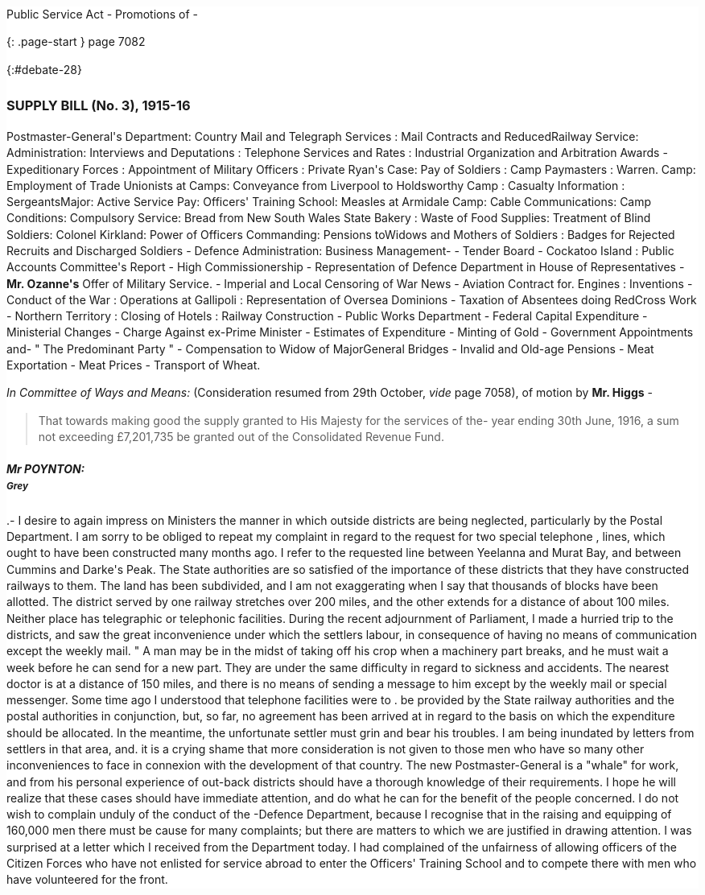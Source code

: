 Public Service Act - Promotions of - 

{: .page-start }
page 7082

{:#debate-28}
### SUPPLY BILL (No. 3), 1915-16

Postmaster-General's Department: Country Mail and Telegraph Services : Mail Contracts and ReducedRailway Service: Administration: Interviews and Deputations : Telephone Services and Rates : Industrial Organization and Arbitration Awards - Expeditionary Forces : Appointment of Military Officers : Private Ryan's Case: Pay of Soldiers : Camp Paymasters : Warren. Camp: Employment of Trade Unionists at Camps: Conveyance from Liverpool to Holdsworthy Camp : Casualty Information : SergeantsMajor: Active Service Pay: Officers' Training School: Measles at Armidale Camp: Cable Communications: Camp Conditions: Compulsory Service: Bread from New South Wales State Bakery : Waste of Food Supplies: Treatment of Blind Soldiers:  Colonel Kirkland:  Power of Officers Commanding: Pensions toWidows and Mothers of Soldiers : Badges for Rejected Recruits and Discharged Soldiers - Defence Administration: Business Management- - Tender Board - Cockatoo Island : Public Accounts Committee's Report - High Commissionership - Representation of Defence Department in House of Representatives -  **Mr. Ozanne's**  Offer of Military Service. - Imperial and Local Censoring of War News - Aviation Contract for. Engines : Inventions - Conduct of the War : Operations at Gallipoli : Representation of Oversea Dominions - Taxation of Absentees doing RedCross Work - Northern Territory : Closing of Hotels : Railway Construction - Public Works Department - Federal Capital Expenditure - Ministerial Changes - Charge Against ex-Prime Minister - Estimates of Expenditure - Minting of Gold - Government Appointments and- " The Predominant Party " - Compensation to Widow of MajorGeneral Bridges - Invalid and Old-age Pensions - Meat Exportation - Meat Prices - Transport of Wheat. 


 *In Committee of Ways and Means:* (Consideration resumed from 29th October,  *vide*  page 7058), of motion by  **Mr. Higgs**  - 

  >That towards making good the supply granted to His Majesty for the services of the- year ending 30th June, 1916, a sum not exceeding £7,201,735 be granted out of the Consolidated Revenue Fund. 

##### Mr POYNTON:<br><small class="text-muted">Grey</small>

.- I desire to again impress on Ministers the manner in which outside districts are being neglected, particularly by the Postal Department. I am sorry to be obliged to repeat my complaint in regard to the request for two special telephone , lines, which ought to have been constructed many months ago. I refer to the requested line between Yeelanna and Murat Bay, and between Cummins and Darke's Peak. The State authorities are so satisfied of the importance of these districts that they have constructed railways to them. The land has been subdivided, and I am not exaggerating when I say that thousands of blocks have been allotted. The district served by one railway stretches over 200 miles, and the other extends for a distance of about 100 miles. Neither place has telegraphic or telephonic facilities. During the recent adjournment of Parliament, I made a hurried trip to the districts, and saw the great inconvenience under which the settlers labour, in consequence of having no means of communication except the weekly mail. " A man may be in the midst of taking off his crop when a machinery part breaks, and he must wait a week before he can send for a new part. They are under the same difficulty in regard to sickness and accidents. The nearest doctor is at a distance of 150 miles, and there is no means of sending a message to him except by the weekly mail or special messenger. Some time ago I understood that telephone facilities were to . be provided by the State railway authorities and the postal authorities in conjunction, but, so far, no agreement has been arrived at in regard to the basis on which the expenditure should be allocated. In the meantime, the unfortunate settler must grin and bear his troubles. I am being inundated by letters from settlers in that area, and. it is a crying shame that more consideration is not given to those men who have so many other inconveniences to face in connexion with the development of that country. The new Postmaster-General is a "whale" for work, and from his personal experience of out-back districts should have a thorough knowledge of their requirements. I hope he will realize that these cases should have immediate attention, and do what he can for the benefit of the people concerned. I do not wish to complain unduly of the conduct of the -Defence Department, because I recognise that in the raising and equipping of 160,000 men there must be cause for many complaints; but there are matters to which we are justified in drawing attention. I was surprised at a letter which I received from the Department today. I had complained of the unfairness of allowing officers of the Citizen Forces who have not enlisted for service abroad to enter the Officers' Training School and to compete there with men who have volunteered for the front. 

